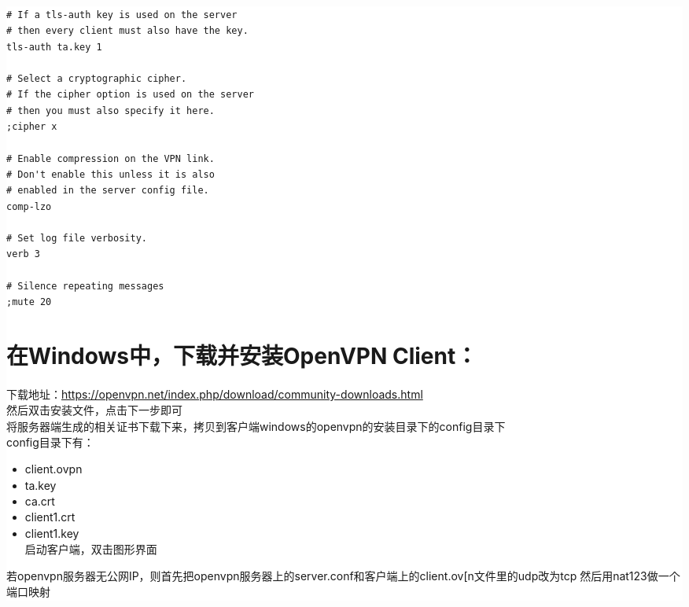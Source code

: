     # If a tls-auth key is used on the server
    # then every client must also have the key.
    tls-auth ta.key 1
    
    # Select a cryptographic cipher.
    # If the cipher option is used on the server
    # then you must also specify it here.
    ;cipher x
    
    # Enable compression on the VPN link.
    # Don't enable this unless it is also
    # enabled in the server config file.
    comp-lzo
    
    # Set log file verbosity.
    verb 3
    
    # Silence repeating messages
    ;mute 20

# 在Windows中，下载并安装OpenVPN Client：
  
下载地址：<https://openvpn.net/index.php/download/community-downloads.html>  
然后双击安装文件，点击下一步即可  
将服务器端生成的相关证书下载下来，拷贝到客户端windows的openvpn的安装目录下的config目录下  
config目录下有：  
- client.ovpn  
- ta.key  
- ca.crt  
- client1.crt  
- client1.key  
启动客户端，双击图形界面

若openvpn服务器无公网IP，则首先把openvpn服务器上的server.conf和客户端上的client.ov[n文件里的udp改为tcp
然后用nat123做一个端口映射